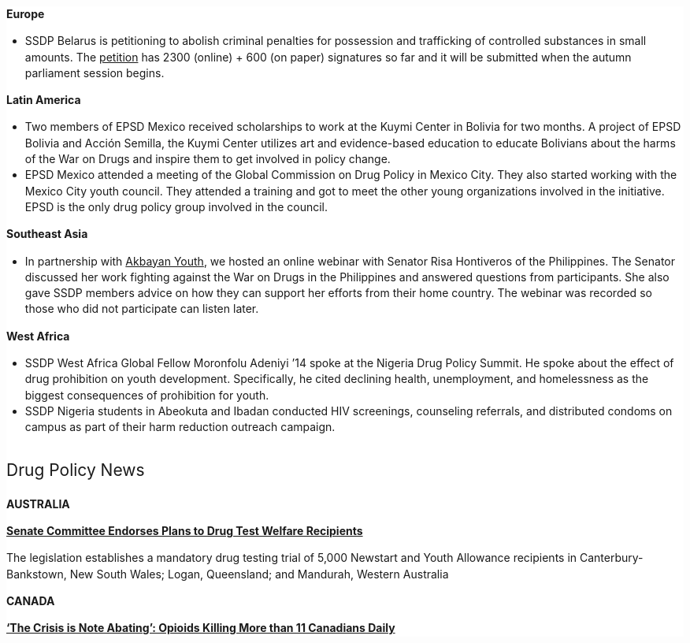 <b>Europe</b>
<ul>
 	<li style="font-weight: 400;"><span style="font-weight: 400;">SSDP Belarus is petitioning to abolish criminal penalties for possession and trafficking of controlled substances in small amounts. The </span><a href="https://petitions.by/petitions/1401"><span style="font-weight: 400;">petition</span></a><span style="font-weight: 400;"> has 2300 (online) + 600 (on paper) signatures so far and it will be submitted when the autumn parliament session begins.</span></li>
</ul>
<b>Latin America</b>
<ul>
 	<li style="font-weight: 400;"><span style="font-weight: 400;">Two members of EPSD Mexico received scholarships to work at the Kuymi Center in Bolivia for two months. A project of EPSD Bolivia and Acción Semilla, the Kuymi Center utilizes art and evidence-based education to educate Bolivians about the harms of the War on Drugs and inspire them to get involved in policy change.</span></li>
 	<li style="font-weight: 400;"><span style="font-weight: 400;">EPSD Mexico attended a meeting of the Global Commission on Drug Policy in Mexico City. They also started working with the Mexico City youth council. They attended a training and got to meet the other young organizations involved in the initiative. EPSD is the only drug policy group involved in the council. </span></li>
</ul>
<b>Southeast Asia</b>
<ul>
 	<li style="font-weight: 400;"><span style="font-weight: 400;">In partnership with </span><a href="https://akbayanyouth.wordpress.com/about-akbayan-youth/"><span style="font-weight: 400;">Akbayan Youth</span></a><span style="font-weight: 400;">, we hosted an online webinar with Senator Risa Hontiveros of the Philippines. The Senator discussed her work fighting against the War on Drugs in the Philippines and answered questions from participants. She also gave SSDP members advice on how they can support her efforts from their home country. The webinar was recorded so those who did not participate can listen later.</span></li>
</ul>
<b>West Africa</b>
<ul>
 	<li style="font-weight: 400;"><span style="font-weight: 400;">SSDP West Africa Global Fellow Moronfolu Adeniyi &#8217;14 spoke at the Nigeria Drug Policy Summit. He spoke about the effect of drug prohibition on youth development. Specifically, he cited declining health, unemployment, and homelessness as the biggest consequences of prohibition for youth. </span></li>
 	<li style="font-weight: 400;"><span style="font-weight: 400;">SSDP Nigeria students in Abeokuta and Ibadan conducted HIV screenings, counseling referrals, and distributed condoms on campus as part of their harm reduction outreach campaign. </span></li>
</ul>

<p><h2><span style="font-weight: 400;">Drug Policy News</span></h2></p>

<p><b>AUSTRALIA</b></p>

<p><a href="https://probonoaustralia.com.au/news/2018/05/senate-committee-endorses-plans-drug-test-welfare-recipients/"><b>Senate Committee Endorses Plans to Drug Test Welfare Recipients</b></a></p>

<p><span style="font-weight: 400;">The legislation establishes a mandatory drug testing trial of 5,000 Newstart and Youth Allowance recipients in Canterbury-Bankstown, New South Wales; Logan, Queensland; and Mandurah, Western Australia</span></p>

<p><b>CANADA</b></p>

<p><a href="https://www.theglobeandmail.com/canada/article-the-crisis-is-not-abating-opiod-overdose-kills-more-than-1/"><b>‘The Crisis is Note Abating’: Opioids Killing More than 11 Canadians Daily</b></a></p>

